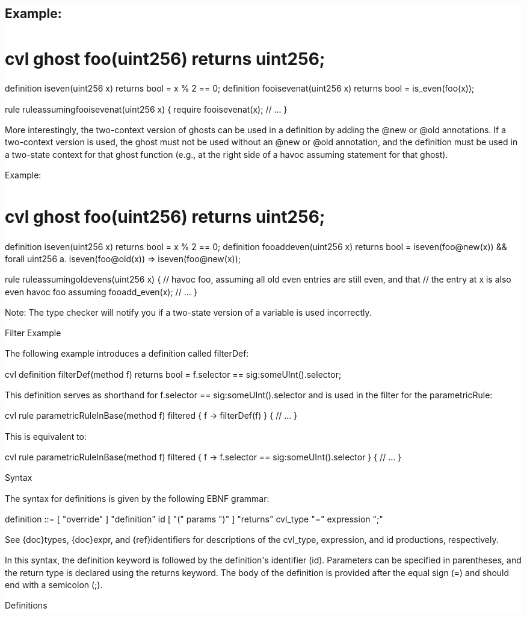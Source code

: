 Example:
---
# cvl ghost foo(uint256) returns uint256;

definition iseven(uint256 x) returns bool = x % 2 == 0; definition fooisevenat(uint256 x) returns bool = is_even(foo(x));

rule ruleassumingfooisevenat(uint256 x) { require fooisevenat(x); // ... }

More interestingly, the two-context version of ghosts can be used in a definition by adding the @new or @old annotations. If a two-context version is used, the ghost must not be used without an @new or @old annotation, and the definition must be used in a two-state context for that ghost function (e.g., at the right side of a havoc assuming statement for that ghost).

Example:

# cvl ghost foo(uint256) returns uint256;

definition iseven(uint256 x) returns bool = x % 2 == 0; definition fooaddeven(uint256 x) returns bool = iseven(foo@new(x)) && forall uint256 a. iseven(foo@old(x)) => iseven(foo@new(x));

rule ruleassumingoldevens(uint256 x) { // havoc foo, assuming all old even entries are still even, and that // the entry at x is also even havoc foo assuming fooadd_even(x); // ... }

Note: The type checker will notify you if a two-state version of a variable is used incorrectly.

Filter Example

The following example introduces a definition called filterDef:

cvl definition filterDef(method f) returns bool = f.selector == sig:someUInt().selector;

This definition serves as shorthand for f.selector == sig:someUInt().selector and is used in the filter for the parametricRule:

cvl rule parametricRuleInBase(method f) filtered { f -> filterDef(f) } { // ... }

This is equivalent to:

cvl rule parametricRuleInBase(method f) filtered { f -> f.selector == sig:someUInt().selector } { // ... }

Syntax

The syntax for definitions is given by the following EBNF grammar:

definition ::= [ "override" ] "definition" id [ "(" params ")" ] "returns" cvl_type "=" expression ";"

See {doc}types, {doc}expr, and {ref}identifiers for descriptions of the cvl_type, expression, and id productions, respectively.

In this syntax, the definition keyword is followed by the definition's identifier (id). Parameters can be specified in parentheses, and the return type is declared using the returns keyword. The body of the definition is provided after the equal sign (=) and should end with a semicolon (;).

Definitions
